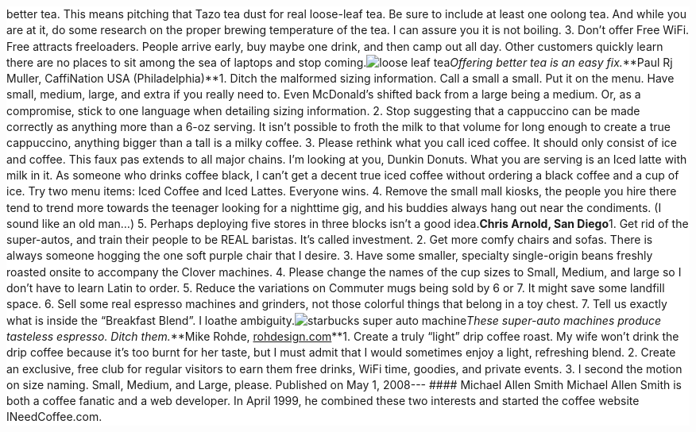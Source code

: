 better tea. This means pitching that Tazo tea dust for real loose-leaf tea. Be sure to include at least one oolong tea. And while you are at it, do some research on the proper brewing temperature of the tea. I can assure you it is not boiling. 3. Don’t offer Free WiFi. Free attracts freeloaders. People arrive early, buy maybe one drink, and then camp out all day. Other customers quickly learn there are no places to sit among the sea of laptops and stop coming.![loose leaf tea](https://ineedcoffee.com/assets/loose-leaf-tea1.BYNIpJLe_Z2e37cb.webp)_Offering better tea is an easy fix._**Paul Rj Muller, CaffiNation USA (Philadelphia)**1. Ditch the malformed sizing information. Call a small a small. Put it on the menu. Have small, medium, large, and extra if you really need to. Even McDonald’s shifted back from a large being a medium. Or, as a compromise, stick to one language when detailing sizing information. 2. Stop suggesting that a cappuccino can be made correctly as anything more than a 6-oz serving. It isn’t possible to froth the milk to that volume for long enough to create a true cappuccino, anything bigger than a tall is a milky coffee. 3. Please rethink what you call iced coffee. It should only consist of ice and coffee. This faux pas extends to all major chains. I’m looking at you, Dunkin Donuts. What you are serving is an Iced latte with milk in it. As someone who drinks coffee black, I can’t get a decent true iced coffee without ordering a black coffee and a cup of ice. Try two menu items: Iced Coffee and Iced Lattes. Everyone wins. 4. Remove the small mall kiosks, the people you hire there tend to trend more towards the teenager looking for a nighttime gig, and his buddies always hang out near the condiments. (I sound like an old man…) 5. Perhaps deploying five stores in three blocks isn’t a good idea.**Chris Arnold, San Diego**1. Get rid of the super-autos, and train their people to be REAL baristas. It’s called investment. 2. Get more comfy chairs and sofas. There is always someone hogging the one soft purple chair that I desire. 3. Have some smaller, specialty single-origin beans freshly roasted onsite to accompany the Clover machines. 4. Please change the names of the cup sizes to Small, Medium, and large so I don’t have to learn Latin to order. 5. Reduce the variations on Commuter mugs being sold by 6 or 7. It might save some landfill space. 6. Sell some real espresso machines and grinders, not those colorful things that belong in a toy chest. 7. Tell us exactly what is inside the “Breakfast Blend”. I loathe ambiguity.![starbucks super auto machine](https://ineedcoffee.com/assets/starbucks-super-auto-espresso.Cee9iH6r_Z1DgoGd.webp)_These super-auto machines produce tasteless espresso. Ditch them._**Mike Rohde, [rohdesign.com](https://rohdesign.com/)**1. Create a truly “light” drip coffee roast. My wife won’t drink the drip coffee because it’s too burnt for her taste, but I must admit that I would sometimes enjoy a light, refreshing blend. 2. Create an exclusive, free club for regular visitors to earn them free drinks, WiFi time, goodies, and private events. 3. I second the motion on size naming. Small, Medium, and Large, please. Published on May 1, 2008--- #### Michael Allen Smith Michael Allen Smith is both a coffee fanatic and a web developer. In April 1999, he combined these two interests and started the coffee website INeedCoffee.com.